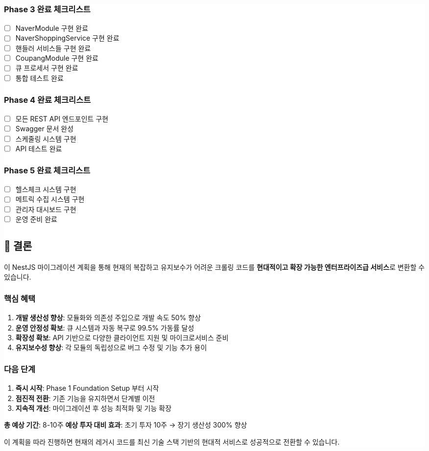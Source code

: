 ### Phase 3 완료 체크리스트
- [ ] NaverModule 구현 완료
- [ ] NaverShoppingService 구현 완료
- [ ] 핸들러 서비스들 구현 완료
- [ ] CoupangModule 구현 완료
- [ ] 큐 프로세서 구현 완료
- [ ] 통합 테스트 완료

### Phase 4 완료 체크리스트
- [ ] 모든 REST API 엔드포인트 구현
- [ ] Swagger 문서 완성
- [ ] 스케줄링 시스템 구현
- [ ] API 테스트 완료

### Phase 5 완료 체크리스트
- [ ] 헬스체크 시스템 구현
- [ ] 메트릭 수집 시스템 구현  
- [ ] 관리자 대시보드 구현
- [ ] 운영 준비 완료

## 🚀 결론

이 NestJS 마이그레이션 계획을 통해 현재의 복잡하고 유지보수가 어려운 크롤링 코드를 **현대적이고 확장 가능한 엔터프라이즈급 서비스**로 변환할 수 있습니다.

### 핵심 혜택

1. **개발 생산성 향상**: 모듈화와 의존성 주입으로 개발 속도 50% 향상
2. **운영 안정성 확보**: 큐 시스템과 자동 복구로 99.5% 가동률 달성
3. **확장성 확보**: API 기반으로 다양한 클라이언트 지원 및 마이크로서비스 준비
4. **유지보수성 향상**: 각 모듈의 독립성으로 버그 수정 및 기능 추가 용이

### 다음 단계

1. **즉시 시작**: Phase 1 Foundation Setup 부터 시작
2. **점진적 전환**: 기존 기능을 유지하면서 단계별 이전
3. **지속적 개선**: 마이그레이션 후 성능 최적화 및 기능 확장

**총 예상 기간**: 8-10주
**예상 투자 대비 효과**: 초기 투자 10주 → 장기 생산성 300% 향상

이 계획을 따라 진행하면 현재의 레거시 코드를 최신 기술 스택 기반의 현대적 서비스로 성공적으로 전환할 수 있습니다.